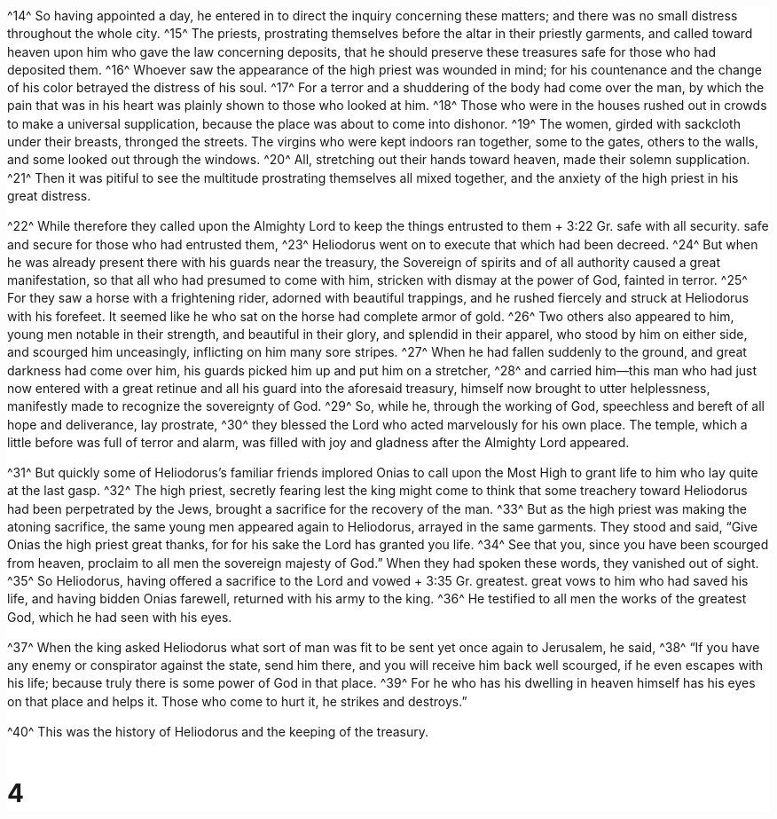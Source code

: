 ^14^ So having appointed a day, he entered in to direct the inquiry concerning these matters; and there was no small distress throughout the whole city. ^15^ The priests, prostrating themselves before the altar in their priestly garments, and called toward heaven upon him who gave the law concerning deposits, that he should preserve these treasures safe for those who had deposited them. ^16^ Whoever saw the appearance of the high priest was wounded in mind; for his countenance and the change of his color betrayed the distress of his soul. ^17^ For a terror and a shuddering of the body had come over the man, by which the pain that was in his heart was plainly shown to those who looked at him. ^18^ Those who were in the houses rushed out in crowds to make a universal supplication, because the place was about to come into dishonor. ^19^ The women, girded with sackcloth under their breasts, thronged the streets. The virgins who were kept indoors ran together, some to the gates, others to the walls, and some looked out through the windows. ^20^ All, stretching out their hands toward heaven, made their solemn supplication. ^21^ Then it was pitiful to see the multitude prostrating themselves all mixed together, and the anxiety of the high priest in his great distress. 

^22^ While therefore they called upon the Almighty Lord to keep the things entrusted to them + 3:22 Gr. safe with all security. safe and secure for those who had entrusted them, ^23^ Heliodorus went on to execute that which had been decreed. ^24^ But when he was already present there with his guards near the treasury, the Sovereign of spirits and of all authority caused a great manifestation, so that all who had presumed to come with him, stricken with dismay at the power of God, fainted in terror. ^25^ For they saw a horse with a frightening rider, adorned with beautiful trappings, and he rushed fiercely and struck at Heliodorus with his forefeet. It seemed like he who sat on the horse had complete armor of gold. ^26^ Two others also appeared to him, young men notable in their strength, and beautiful in their glory, and splendid in their apparel, who stood by him on either side, and scourged him unceasingly, inflicting on him many sore stripes. ^27^ When he had fallen suddenly to the ground, and great darkness had come over him, his guards picked him up and put him on a stretcher, ^28^ and carried him—this man who had just now entered with a great retinue and all his guard into the aforesaid treasury, himself now brought to utter helplessness, manifestly made to recognize the sovereignty of God. ^29^ So, while he, through the working of God, speechless and bereft of all hope and deliverance, lay prostrate, ^30^ they blessed the Lord who acted marvelously for his own place. The temple, which a little before was full of terror and alarm, was filled with joy and gladness after the Almighty Lord appeared. 

^31^ But quickly some of Heliodorus’s familiar friends implored Onias to call upon the Most High to grant life to him who lay quite at the last gasp. ^32^ The high priest, secretly fearing lest the king might come to think that some treachery toward Heliodorus had been perpetrated by the Jews, brought a sacrifice for the recovery of the man. ^33^ But as the high priest was making the atoning sacrifice, the same young men appeared again to Heliodorus, arrayed in the same garments. They stood and said, “Give Onias the high priest great thanks, for for his sake the Lord has granted you life. ^34^ See that you, since you have been scourged from heaven, proclaim to all men the sovereign majesty of God.” When they had spoken these words, they vanished out of sight. ^35^ So Heliodorus, having offered a sacrifice to the Lord and vowed + 3:35 Gr. greatest. great vows to him who had saved his life, and having bidden Onias farewell, returned with his army to the king. ^36^ He testified to all men the works of the greatest God, which he had seen with his eyes. 

^37^ When the king asked Heliodorus what sort of man was fit to be sent yet once again to Jerusalem, he said, ^38^ “If you have any enemy or conspirator against the state, send him there, and you will receive him back well scourged, if he even escapes with his life; because truly there is some power of God in that place. ^39^ For he who has his dwelling in heaven himself has his eyes on that place and helps it. Those who come to hurt it, he strikes and destroys.” 

^40^ This was the history of Heliodorus and the keeping of the treasury. 

# 4 